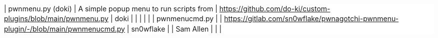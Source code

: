 | pwnmenu.py (doki)                   | A simple popup menu to run scripts from                                                                                                                                                                                                                                                                                                                                                                                                                                                                                                                                                                                                                                                                                                                                                                                                                                                                                                                                                                                                                                                                                                                                                                                                                                                                                                                                                                                                                                                                                                                                                                                                                                                                                                                                                                                                                                                                                                                                                                                                      | <https://github.com/do-ki/custom-plugins/blob/main/pwnmenu.py>                                                 | doki                                                  |                                                   |                         |               |                                   |
| pwnmenucmd.py                       |                                                                                                                                                                                                                                                                                                                                                                                                                                                                                                                                                                                                                                                                                                                                                                                                                                                                                                                                                                                                                                                                                                                                                                                                                                                                                                                                                                                                                                                                                                                                                                                                                                                                                                                                                                                                                                                                                                                                                                                                                                              | <https://gitlab.com/sn0wflake/pwnagotchi-pwnmenu-plugin/-/blob/main/pwnmenucmd.py>                             | sn0wflake                                             |                                                   | Sam Allen               |               |                                   |